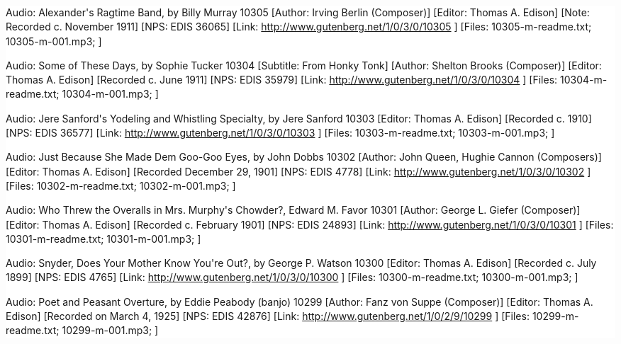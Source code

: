 Audio: Alexander's Ragtime Band, by Billy Murray                         10305
  [Author: Irving Berlin (Composer)]
  [Editor: Thomas A. Edison]
  [Note: Recorded c. November 1911]
  [NPS: EDIS 36065]
  [Link: http://www.gutenberg.net/1/0/3/0/10305 ]
  [Files: 10305-m-readme.txt; 10305-m-001.mp3; ]

Audio: Some of These Days, by Sophie Tucker                              10304
  [Subtitle: From Honky Tonk]
  [Author: Shelton Brooks (Composer)]
  [Editor: Thomas A. Edison]
  [Recorded c. June 1911]
  [NPS: EDIS 35979]
  [Link: http://www.gutenberg.net/1/0/3/0/10304 ]
  [Files: 10304-m-readme.txt; 10304-m-001.mp3; ]

Audio: Jere Sanford's Yodeling and Whistling Specialty, by Jere Sanford  10303
  [Editor: Thomas A. Edison]
  [Recorded c. 1910]
  [NPS: EDIS 36577]
  [Link: http://www.gutenberg.net/1/0/3/0/10303 ]
  [Files: 10303-m-readme.txt; 10303-m-001.mp3; ]

Audio: Just Because She Made Dem Goo-Goo Eyes, by John Dobbs             10302
  [Author: John Queen, Hughie Cannon (Composers)]
  [Editor: Thomas A. Edison]
  [Recorded December 29, 1901]
  [NPS: EDIS 4778]
  [Link: http://www.gutenberg.net/1/0/3/0/10302 ]
  [Files: 10302-m-readme.txt; 10302-m-001.mp3; ]

Audio: Who Threw the Overalls in Mrs. Murphy's Chowder?, Edward M. Favor 10301
  [Author: George L. Giefer (Composer)]
  [Editor: Thomas A. Edison]
  [Recorded c. February 1901]
  [NPS: EDIS 24893]
  [Link: http://www.gutenberg.net/1/0/3/0/10301 ]
  [Files: 10301-m-readme.txt; 10301-m-001.mp3; ]

Audio: Snyder, Does Your Mother Know You're Out?, by George P. Watson    10300
  [Editor: Thomas A. Edison]
  [Recorded c. July 1899]
  [NPS: EDIS 4765]
  [Link: http://www.gutenberg.net/1/0/3/0/10300 ]
  [Files: 10300-m-readme.txt; 10300-m-001.mp3; ]

Audio: Poet and Peasant Overture, by Eddie Peabody (banjo)               10299
  [Author: Fanz von Suppe (Composer)]
  [Editor: Thomas A. Edison]
  [Recorded on March 4, 1925]
  [NPS: EDIS 42876]
  [Link: http://www.gutenberg.net/1/0/2/9/10299 ]
  [Files: 10299-m-readme.txt; 10299-m-001.mp3; ]

